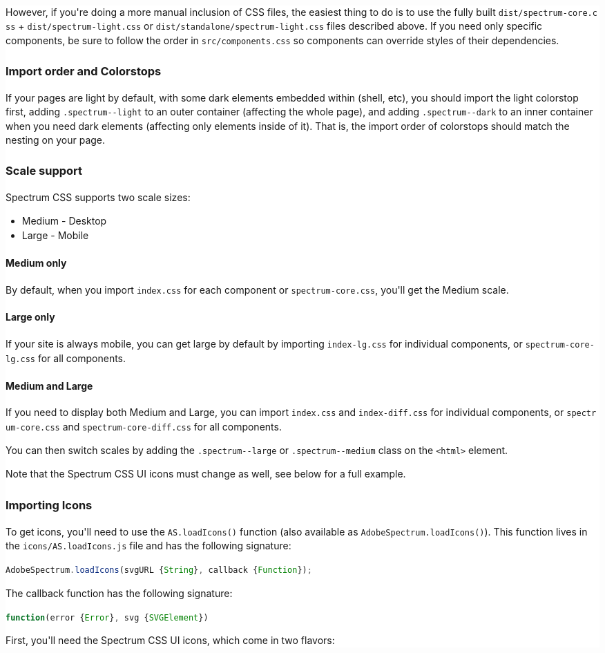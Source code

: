 However, if you're doing a more manual inclusion of CSS files, the easiest thing to do is to use the fully built `dist/spectrum-core.css` + `dist/spectrum-light.css` or `dist/standalone/spectrum-light.css` files described above. If you need only specific components, be sure to follow the order in `src/components.css` so components can override styles of their dependencies.

### Import order and Colorstops

If your pages are light by default, with some dark elements embedded within (shell, etc), you should import the light colorstop first, adding `.spectrum--light` to an outer container (affecting the whole page), and adding `.spectrum--dark` to an inner container when you need dark elements (affecting only elements inside of it). That is, the import order of colorstops should match the nesting on your page.

### Scale support

Spectrum CSS supports two scale sizes:

* Medium - Desktop
* Large - Mobile

#### Medium only

By default, when you import `index.css` for each component or `spectrum-core.css`, you'll get the Medium scale.

#### Large only

If your site is always mobile, you can get large by default by importing `index-lg.css` for individual components, or `spectrum-core-lg.css` for all components.

#### Medium and Large

If you need to display both Medium and Large, you can import `index.css` and `index-diff.css` for individual components, or `spectrum-core.css` and `spectrum-core-diff.css` for all components.

You can then switch scales by adding the `.spectrum--large`  or `.spectrum--medium` class on the `<html>` element.

Note that the Spectrum CSS UI icons must change as well, see below for a full example.

### Importing Icons

To get icons, you'll need to use the `AS.loadIcons()` function (also available as `AdobeSpectrum.loadIcons()`). This function lives in the `icons/AS.loadIcons.js` file and has the following signature:

```js
AdobeSpectrum.loadIcons(svgURL {String}, callback {Function});
```

The callback function has the following signature:

```js
function(error {Error}, svg {SVGElement})
```

First, you'll need the Spectrum CSS UI icons, which come in two flavors:
